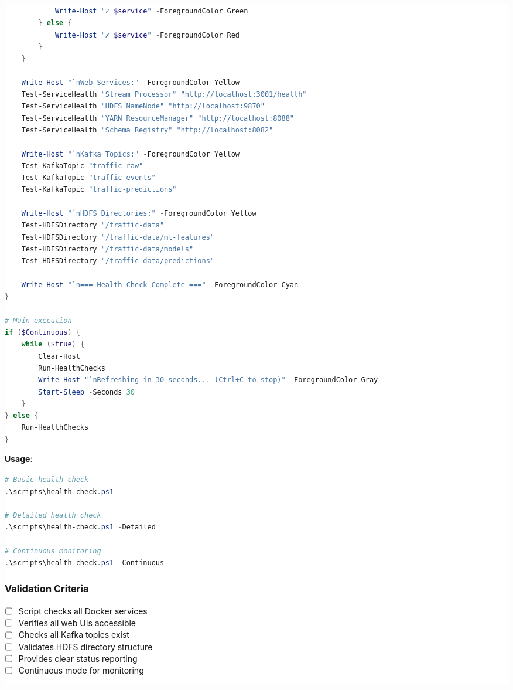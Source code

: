 ```powershell
            Write-Host "✓ $service" -ForegroundColor Green
        } else {
            Write-Host "✗ $service" -ForegroundColor Red
        }
    }
    
    Write-Host "`nWeb Services:" -ForegroundColor Yellow
    Test-ServiceHealth "Stream Processor" "http://localhost:3001/health"
    Test-ServiceHealth "HDFS NameNode" "http://localhost:9870"
    Test-ServiceHealth "YARN ResourceManager" "http://localhost:8088"
    Test-ServiceHealth "Schema Registry" "http://localhost:8082"
    
    Write-Host "`nKafka Topics:" -ForegroundColor Yellow
    Test-KafkaTopic "traffic-raw"
    Test-KafkaTopic "traffic-events"
    Test-KafkaTopic "traffic-predictions"
    
    Write-Host "`nHDFS Directories:" -ForegroundColor Yellow
    Test-HDFSDirectory "/traffic-data"
    Test-HDFSDirectory "/traffic-data/ml-features"
    Test-HDFSDirectory "/traffic-data/models"
    Test-HDFSDirectory "/traffic-data/predictions"
    
    Write-Host "`n=== Health Check Complete ===" -ForegroundColor Cyan
}

# Main execution
if ($Continuous) {
    while ($true) {
        Clear-Host
        Run-HealthChecks
        Write-Host "`nRefreshing in 30 seconds... (Ctrl+C to stop)" -ForegroundColor Gray
        Start-Sleep -Seconds 30
    }
} else {
    Run-HealthChecks
}
```

**Usage**:
```powershell
# Basic health check
.\scripts\health-check.ps1

# Detailed health check
.\scripts\health-check.ps1 -Detailed

# Continuous monitoring
.\scripts\health-check.ps1 -Continuous
```

### Validation Criteria
- [ ] Script checks all Docker services
- [ ] Verifies all web UIs accessible
- [ ] Checks all Kafka topics exist
- [ ] Validates HDFS directory structure
- [ ] Provides clear status reporting
- [ ] Continuous mode for monitoring

---